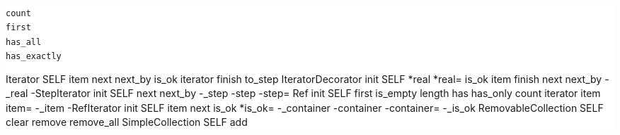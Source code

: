     count
    first
    has_all
    has_exactly
   Iterator
    SELF
    item
    next
    next_by
    is_ok
    iterator
    finish
    to_step
   IteratorDecorator
    init
    SELF
    *real
    *real=
    is_ok
    item
    finish
    next
    next_by
    -_real
   -StepIterator
    init
    SELF
    next
    next_by
    -_step
    -step
    -step= 
   Ref
    init
    SELF
    first
    is_empty
    length
    has
    has_only
    count
    iterator
    item
    item=
   -_item
   -RefIterator
    init
    SELF
    item
    next
    is_ok
    *is_ok=
    -_container
    -container
    -container=
    -_is_ok
   RemovableCollection
    SELF
    clear
    remove
    remove_all
   SimpleCollection
    SELF
    add